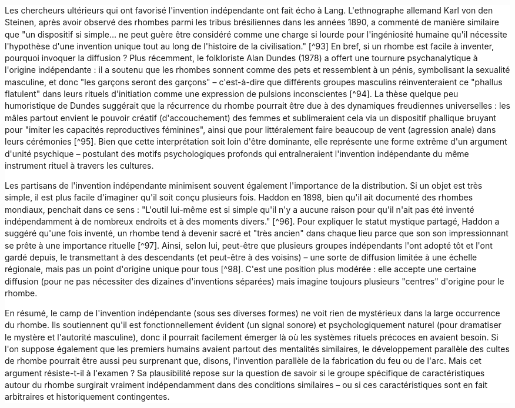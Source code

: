 Les chercheurs ultérieurs qui ont favorisé l'invention indépendante ont fait écho à Lang. L'ethnographe allemand Karl von den Steinen, après avoir observé des rhombes parmi les tribus brésiliennes dans les années 1890, a commenté de manière similaire que "un dispositif si simple… ne peut guère être considéré comme une charge si lourde pour l'ingéniosité humaine qu'il nécessite l'hypothèse d'une invention unique tout au long de l'histoire de la civilisation." [^93] En bref, si un rhombe est facile à inventer, pourquoi invoquer la diffusion ? Plus récemment, le folkloriste Alan Dundes (1978) a offert une tournure psychanalytique à l'origine indépendante : il a soutenu que les rhombes sonnent comme des pets et ressemblent à un pénis, symbolisant la sexualité masculine, et donc "les garçons seront des garçons" – c'est-à-dire que différents groupes masculins réinventeraient ce "phallus flatulent" dans leurs rituels d'initiation comme une expression de pulsions inconscientes [^94]. La thèse quelque peu humoristique de Dundes suggérait que la récurrence du rhombe pourrait être due à des dynamiques freudiennes universelles : les mâles partout envient le pouvoir créatif (d'accouchement) des femmes et sublimeraient cela via un dispositif phallique bruyant pour "imiter les capacités reproductives féminines", ainsi que pour littéralement faire beaucoup de vent (agression anale) dans leurs cérémonies [^95]. Bien que cette interprétation soit loin d'être dominante, elle représente une forme extrême d'un argument d'unité psychique – postulant des motifs psychologiques profonds qui entraîneraient l'invention indépendante du même instrument rituel à travers les cultures.

Les partisans de l'invention indépendante minimisent souvent également l'importance de la distribution. Si un objet est très simple, il est plus facile d'imaginer qu'il soit conçu plusieurs fois. Haddon en 1898, bien qu'il ait documenté des rhombes mondiaux, penchait dans ce sens : "L'outil lui-même est si simple qu'il n'y a aucune raison pour qu'il n'ait pas été inventé indépendamment à de nombreux endroits et à des moments divers." [^96]. Pour expliquer le statut mystique partagé, Haddon a suggéré qu'une fois inventé, un rhombe tend à devenir sacré et "très ancien" dans chaque lieu parce que son son impressionnant se prête à une importance rituelle [^97]. Ainsi, selon lui, peut-être que plusieurs groupes indépendants l'ont adopté tôt et l'ont gardé depuis, le transmettant à des descendants (et peut-être à des voisins) – une sorte de diffusion limitée à une échelle régionale, mais pas un point d'origine unique pour tous [^98]. C'est une position plus modérée : elle accepte une certaine diffusion (pour ne pas nécessiter des dizaines d'inventions séparées) mais imagine toujours plusieurs "centres" d'origine pour le rhombe.

En résumé, le camp de l'invention indépendante (sous ses diverses formes) ne voit rien de mystérieux dans la large occurrence du rhombe. Ils soutiennent qu'il est fonctionnellement évident (un signal sonore) et psychologiquement naturel (pour dramatiser le mystère et l'autorité masculine), donc il pourrait facilement émerger là où les systèmes rituels précoces en avaient besoin. Si l'on suppose également que les premiers humains avaient partout des mentalités similaires, le développement parallèle des cultes de rhombe pourrait être aussi peu surprenant que, disons, l'invention parallèle de la fabrication du feu ou de l'arc. Mais cet argument résiste-t-il à l'examen ? Sa plausibilité repose sur la question de savoir si le groupe spécifique de caractéristiques autour du rhombe surgirait vraiment indépendamment dans des conditions similaires – ou si ces caractéristiques sont en fait arbitraires et historiquement contingentes.
